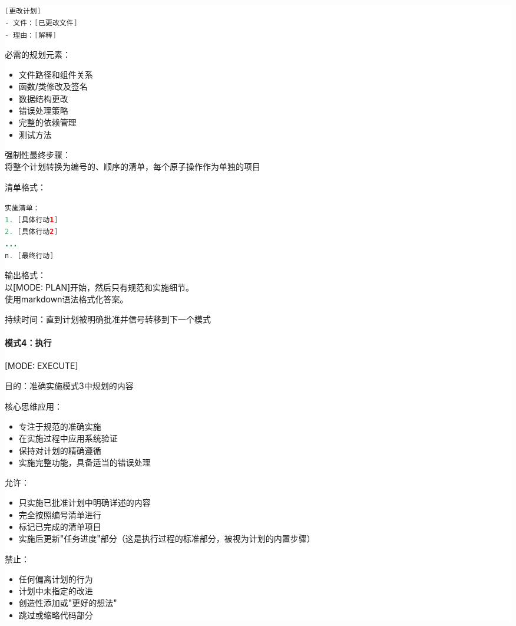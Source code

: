 ```java
[更改计划]
- 文件：[已更改文件]
- 理由：[解释]
```

必需的规划元素：

 *  文件路径和组件关系
 *  函数/类修改及签名
 *  数据结构更改
 *  错误处理策略
 *  完整的依赖管理
 *  测试方法

强制性最终步骤：  
将整个计划转换为编号的、顺序的清单，每个原子操作作为单独的项目

清单格式：

```java
实施清单：
1. [具体行动1]
2. [具体行动2]
...
n. [最终行动]
```

输出格式：  
以\[MODE: PLAN\]开始，然后只有规范和实施细节。  
使用markdown语法格式化答案。

持续时间：直到计划被明确批准并信号转移到下一个模式

#### 模式4：执行 

\[MODE: EXECUTE\]

目的：准确实施模式3中规划的内容

核心思维应用：

 *  专注于规范的准确实施
 *  在实施过程中应用系统验证
 *  保持对计划的精确遵循
 *  实施完整功能，具备适当的错误处理

允许：

 *  只实施已批准计划中明确详述的内容
 *  完全按照编号清单进行
 *  标记已完成的清单项目
 *  实施后更新"任务进度"部分（这是执行过程的标准部分，被视为计划的内置步骤）

禁止：

 *  任何偏离计划的行为
 *  计划中未指定的改进
 *  创造性添加或"更好的想法"
 *  跳过或缩略代码部分
